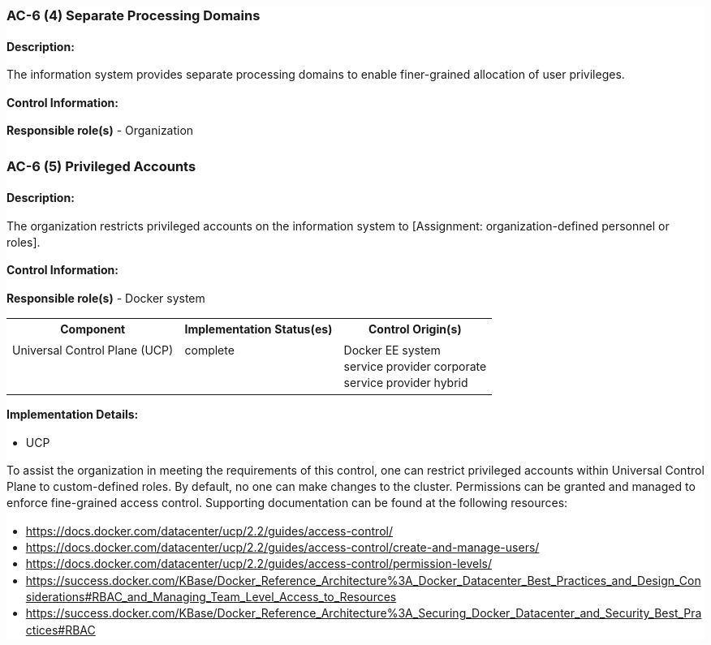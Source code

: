 </div>
</div>

### AC-6 (4) Separate Processing Domains

**Description:**

The information system provides separate processing domains to enable finer-grained allocation of user privileges.

**Control Information:**

**Responsible role(s)** - Organization

### AC-6 (5) Privileged Accounts

**Description:**

The organization restricts privileged accounts on the information system to [Assignment: organization-defined personnel or roles].

**Control Information:**

**Responsible role(s)** - Docker system

<table>
<tr>
<th>Component</th>
<th>Implementation Status(es)</th>
<th>Control Origin(s)</th>
</tr>
<tr>
<td>Universal Control Plane (UCP)</td>
<td>complete<br/></td>
<td>Docker EE system<br/>service provider corporate<br/>service provider hybrid<br/></td>
</tr>
</table>

**Implementation Details:**

<ul class="nav nav-tabs">
<li class="active"><a data-toggle="tab" data-target="#b6ea6h9223e000as9q5g">UCP</a></li>
</ul>

<div class="tab-content">
<div id="b6ea6h9223e000as9q5g" class="tab-pane fade in active">
To assist the organization in meeting the requirements of this
control, one can restrict privileged accounts within Universal Control
Plane to custom-defined roles. By default, no one can make changes to
the cluster. Permissions can be granted and managed to enforce
fine-grained access control. Supporting documentation can be found at
the following resources:


<ul>
<li><a href="https://docs.docker.com/datacenter/ucp/2.2/guides/access-control/">https://docs.docker.com/datacenter/ucp/2.2/guides/access-control/</a></li>
<li><a href="https://docs.docker.com/datacenter/ucp/2.2/guides/access-control/create-and-manage-users/">https://docs.docker.com/datacenter/ucp/2.2/guides/access-control/create-and-manage-users/</a></li>
<li><a href="https://docs.docker.com/datacenter/ucp/2.2/guides/access-control/permission-levels/">https://docs.docker.com/datacenter/ucp/2.2/guides/access-control/permission-levels/</a></li>
<li><a href="https://success.docker.com/KBase/Docker_Reference_Architecture%3A_Docker_Datacenter_Best_Practices_and_Design_Considerations#RBAC_and_Managing_Team_Level_Access_to_Resources">https://success.docker.com/KBase/Docker_Reference_Architecture%3A_Docker_Datacenter_Best_Practices_and_Design_Considerations#RBAC_and_Managing_Team_Level_Access_to_Resources</a></li>
<li><a href="https://success.docker.com/KBase/Docker_Reference_Architecture%3A_Securing_Docker_Datacenter_and_Security_Best_Practices#RBAC">https://success.docker.com/KBase/Docker_Reference_Architecture%3A_Securing_Docker_Datacenter_and_Security_Best_Practices#RBAC</a></li>